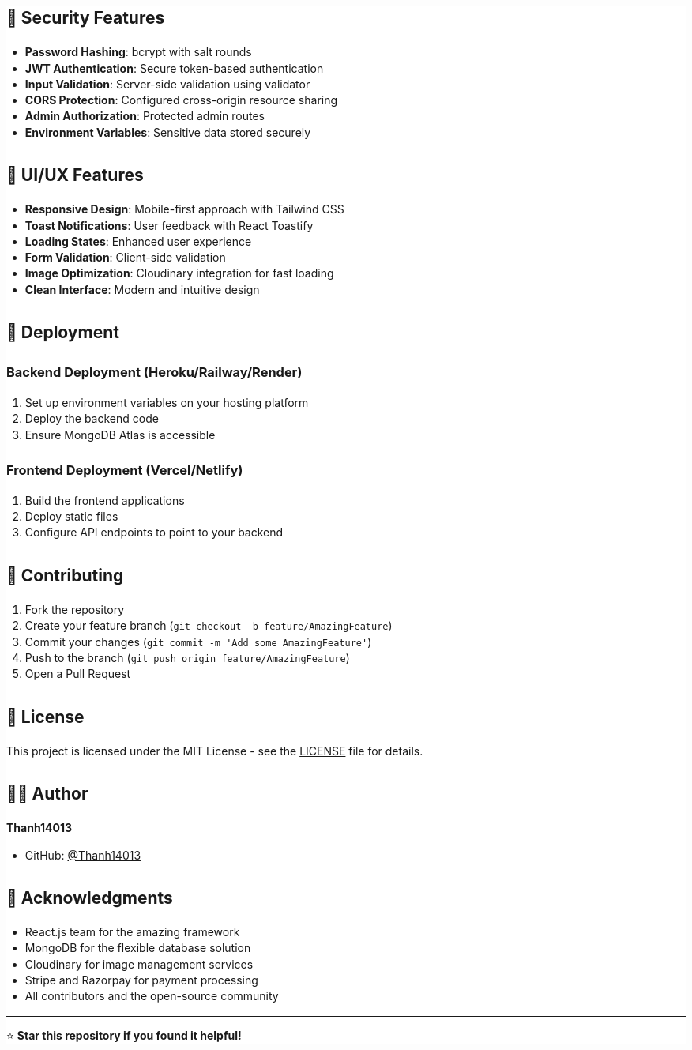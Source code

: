 ## 🔐 Security Features

- **Password Hashing**: bcrypt with salt rounds
- **JWT Authentication**: Secure token-based authentication
- **Input Validation**: Server-side validation using validator
- **CORS Protection**: Configured cross-origin resource sharing
- **Admin Authorization**: Protected admin routes
- **Environment Variables**: Sensitive data stored securely

## 🎨 UI/UX Features

- **Responsive Design**: Mobile-first approach with Tailwind CSS
- **Toast Notifications**: User feedback with React Toastify
- **Loading States**: Enhanced user experience
- **Form Validation**: Client-side validation
- **Image Optimization**: Cloudinary integration for fast loading
- **Clean Interface**: Modern and intuitive design

## 🚀 Deployment

### Backend Deployment (Heroku/Railway/Render)
1. Set up environment variables on your hosting platform
2. Deploy the backend code
3. Ensure MongoDB Atlas is accessible

### Frontend Deployment (Vercel/Netlify)
1. Build the frontend applications
2. Deploy static files
3. Configure API endpoints to point to your backend

## 🤝 Contributing

1. Fork the repository
2. Create your feature branch (`git checkout -b feature/AmazingFeature`)
3. Commit your changes (`git commit -m 'Add some AmazingFeature'`)
4. Push to the branch (`git push origin feature/AmazingFeature`)
5. Open a Pull Request

## 📝 License

This project is licensed under the MIT License - see the [LICENSE](LICENSE) file for details.

## 👨‍💻 Author

**Thanh14013**
- GitHub: [@Thanh14013](https://github.com/Thanh14013)

## 🙏 Acknowledgments

- React.js team for the amazing framework
- MongoDB for the flexible database solution
- Cloudinary for image management services
- Stripe and Razorpay for payment processing
- All contributors and the open-source community

---

⭐ **Star this repository if you found it helpful!**
